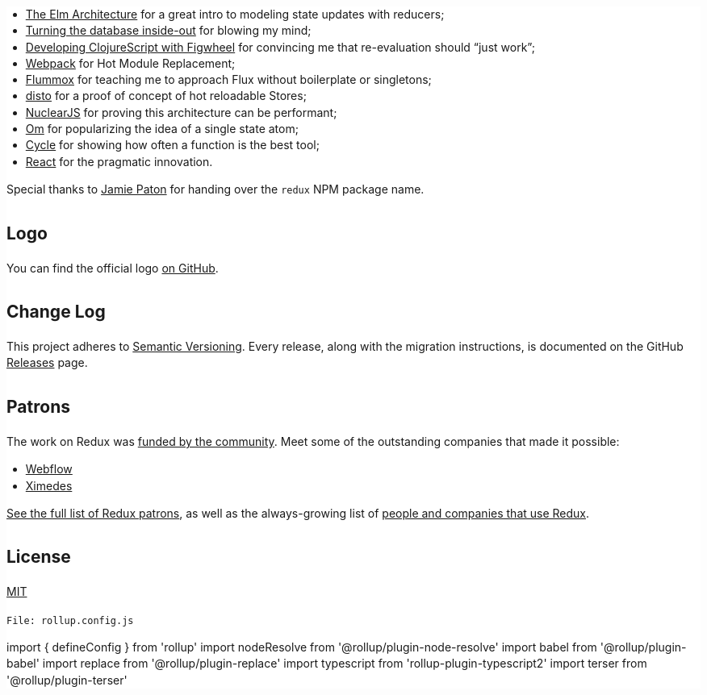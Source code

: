 - [The Elm Architecture](https://github.com/evancz/elm-architecture-tutorial) for a great intro to modeling state updates with reducers;
- [Turning the database inside-out](https://www.confluent.io/blog/turning-the-database-inside-out-with-apache-samza/) for blowing my mind;
- [Developing ClojureScript with Figwheel](https://www.youtube.com/watch?v=j-kj2qwJa_E) for convincing me that re-evaluation should “just work”;
- [Webpack](https://webpack.js.org/concepts/hot-module-replacement/) for Hot Module Replacement;
- [Flummox](https://github.com/acdlite/flummox) for teaching me to approach Flux without boilerplate or singletons;
- [disto](https://github.com/threepointone/disto) for a proof of concept of hot reloadable Stores;
- [NuclearJS](https://github.com/optimizely/nuclear-js) for proving this architecture can be performant;
- [Om](https://github.com/omcljs/om) for popularizing the idea of a single state atom;
- [Cycle](https://github.com/cyclejs/cycle-core) for showing how often a function is the best tool;
- [React](https://github.com/facebook/react) for the pragmatic innovation.

Special thanks to [Jamie Paton](https://jdpaton.github.io) for handing over the `redux` NPM package name.

## Logo

You can find the official logo [on GitHub](https://github.com/reduxjs/redux/tree/master/logo).

## Change Log

This project adheres to [Semantic Versioning](https://semver.org/).
Every release, along with the migration instructions, is documented on the GitHub [Releases](https://github.com/reduxjs/redux/releases) page.

## Patrons

The work on Redux was [funded by the community](https://www.patreon.com/reactdx).
Meet some of the outstanding companies that made it possible:

- [Webflow](https://github.com/webflow)
- [Ximedes](https://www.ximedes.com/)

[See the full list of Redux patrons](PATRONS.md), as well as the always-growing list of [people and companies that use Redux](https://github.com/reduxjs/redux/issues/310).

## License

[MIT](LICENSE.md)

```
File: rollup.config.js
```
import { defineConfig } from 'rollup'
import nodeResolve from '@rollup/plugin-node-resolve'
import babel from '@rollup/plugin-babel'
import replace from '@rollup/plugin-replace'
import typescript from 'rollup-plugin-typescript2'
import terser from '@rollup/plugin-terser'
